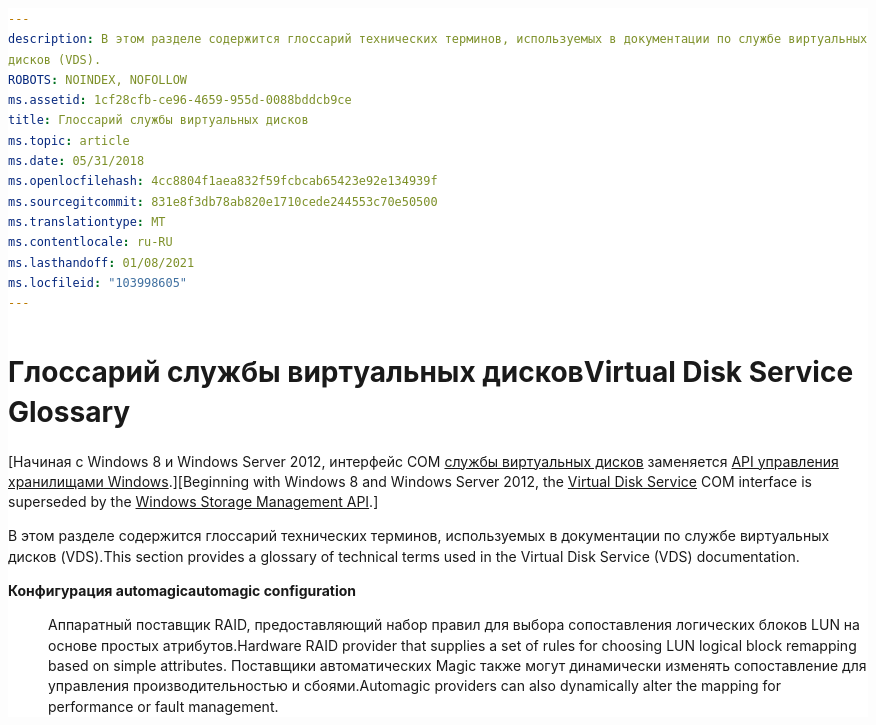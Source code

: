 ```yaml
---
description: В этом разделе содержится глоссарий технических терминов, используемых в документации по службе виртуальных дисков (VDS).
ROBOTS: NOINDEX, NOFOLLOW
ms.assetid: 1cf28cfb-ce96-4659-955d-0088bddcb9ce
title: Глоссарий службы виртуальных дисков
ms.topic: article
ms.date: 05/31/2018
ms.openlocfilehash: 4cc8804f1aea832f59fcbcab65423e92e134939f
ms.sourcegitcommit: 831e8f3db78ab820e1710cede244553c70e50500
ms.translationtype: MT
ms.contentlocale: ru-RU
ms.lasthandoff: 01/08/2021
ms.locfileid: "103998605"
---
```

# <a name="virtual-disk-service-glossary"></a><span data-ttu-id="78d45-103">Глоссарий службы виртуальных дисков</span><span class="sxs-lookup"><span data-stu-id="78d45-103">Virtual Disk Service Glossary</span></span>

<span data-ttu-id="78d45-104">\[Начиная с Windows 8 и Windows Server 2012, интерфейс COM [службы виртуальных дисков](virtual-disk-service-portal.md) заменяется [API управления хранилищами Windows](/previous-versions/windows/desktop/stormgmt/windows-storage-management-api-portal).\]</span><span class="sxs-lookup"><span data-stu-id="78d45-104">\[Beginning with Windows 8 and Windows Server 2012, the [Virtual Disk Service](virtual-disk-service-portal.md) COM interface is superseded by the [Windows Storage Management API](/previous-versions/windows/desktop/stormgmt/windows-storage-management-api-portal).\]</span></span>

<span data-ttu-id="78d45-105">В этом разделе содержится глоссарий технических терминов, используемых в документации по службе виртуальных дисков (VDS).</span><span class="sxs-lookup"><span data-stu-id="78d45-105">This section provides a glossary of technical terms used in the Virtual Disk Service (VDS) documentation.</span></span>

<dl> <dt>

<span data-ttu-id="78d45-106"><span id="base.automagic_configuration"></span><span id="BASE.AUTOMAGIC_CONFIGURATION"></span>**Конфигурация automagic**</span><span class="sxs-lookup"><span data-stu-id="78d45-106"><span id="base.automagic_configuration"></span><span id="BASE.AUTOMAGIC_CONFIGURATION"></span>**automagic configuration**</span></span>
</dt> <dd>

<span data-ttu-id="78d45-107">Аппаратный поставщик RAID, предоставляющий набор правил для выбора сопоставления логических блоков LUN на основе простых атрибутов.</span><span class="sxs-lookup"><span data-stu-id="78d45-107">Hardware RAID provider that supplies a set of rules for choosing LUN logical block remapping based on simple attributes.</span></span> <span data-ttu-id="78d45-108">Поставщики автоматических Magic также могут динамически изменять сопоставление для управления производительностью и сбоями.</span><span class="sxs-lookup"><span data-stu-id="78d45-108">Automagic providers can also dynamically alter the mapping for performance or fault management.</span></span>

</dd> <dt>
